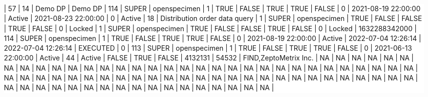 | 57  | 14                       | Demo DP                     | Demo DP                           | 114                       | SUPER                       | openspecimen                  | 1                                   | TRUE                         | FALSE                                  | TRUE                                | TRUE                              | FALSE                                             | 0                               | 2021-08-19 22:00:00                  | Active                                 | 2021-08-23 22:00:00              | 0                                                 | Active                                | 18        | Distribution order data query | 1                    | SUPER                  | openspecimen             | TRUE                    | FALSE                             | FALSE                          | TRUE                         | FALSE                                        | 0                          | Locked                            | 1                          | SUPER                        | openspecimen                   | TRUE                          | FALSE                                   | FALSE                                | TRUE                               | FALSE                                              | 0                                | Locked                                  | 1632288342000           | 114          | SUPER          | openspecimen     | 1                      | TRUE            | FALSE                     | TRUE                   | TRUE                 | FALSE                                | 0                  | 2021-08-19 22:00:00     | Active                    | 2022-07-04 12:26:14 | 2022-07-04 12:26:14 | EXECUTED | 0            | 113            | SUPER            | openspecimen       | 1                        | TRUE              | FALSE                       | TRUE                     | TRUE                   | FALSE                                  | 0                    | 2021-06-13 22:00:00       | Active                      | 44            | Active          | FALSE | TRUE      | FALSE    | 4132131             | 54532           | FIND,ZeptoMetrix Inc. | NA      | NA                       | NA              | NA                                  | NA                             | NA                              | NA                                   | NA                                    | NA                     | NA                 | NA                        | NA                                            | NA                                            | NA                                                  | NA                                                    | NA                                                      | NA                                                            | NA                                                     | NA                                                               | NA                                                            | NA                                                          | NA                                                                          | NA                                                        | NA                                                               | NA                                                  | NA                                                      | NA                                             | NA                                                     | NA                                                  | NA                                                  | NA                  | NA                         | NA                       | NA                            | NA                         | NA                             | NA                           | NA                          | NA                                   | NA                       | NA                       | NA           | NA               | NA                       | NA                            | NA                     | NA                       | NA                         | NA                               | NA                               | NA                        | NA                                  | NA                               | NA                             | NA                                             | NA                           | NA                                | NA                                  | NA                         | NA                           | NA                        | NA                             | NA                                    | NA                                      | NA                                        | NA                                              | NA                                              | NA                                       | NA                                                 | NA                                              | NA                                            | NA                                                            | NA                                          | NA                                               | NA                                                 |